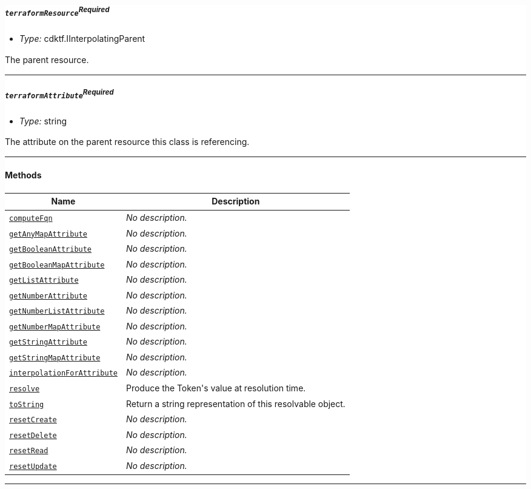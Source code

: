 
##### `terraformResource`<sup>Required</sup> <a name="terraformResource" id="@cdktf/provider-azurerm.frontdoorCustomHttpsConfiguration.FrontdoorCustomHttpsConfigurationTimeoutsOutputReference.Initializer.parameter.terraformResource"></a>

- *Type:* cdktf.IInterpolatingParent

The parent resource.

---

##### `terraformAttribute`<sup>Required</sup> <a name="terraformAttribute" id="@cdktf/provider-azurerm.frontdoorCustomHttpsConfiguration.FrontdoorCustomHttpsConfigurationTimeoutsOutputReference.Initializer.parameter.terraformAttribute"></a>

- *Type:* string

The attribute on the parent resource this class is referencing.

---

#### Methods <a name="Methods" id="Methods"></a>

| **Name** | **Description** |
| --- | --- |
| <code><a href="#@cdktf/provider-azurerm.frontdoorCustomHttpsConfiguration.FrontdoorCustomHttpsConfigurationTimeoutsOutputReference.computeFqn">computeFqn</a></code> | *No description.* |
| <code><a href="#@cdktf/provider-azurerm.frontdoorCustomHttpsConfiguration.FrontdoorCustomHttpsConfigurationTimeoutsOutputReference.getAnyMapAttribute">getAnyMapAttribute</a></code> | *No description.* |
| <code><a href="#@cdktf/provider-azurerm.frontdoorCustomHttpsConfiguration.FrontdoorCustomHttpsConfigurationTimeoutsOutputReference.getBooleanAttribute">getBooleanAttribute</a></code> | *No description.* |
| <code><a href="#@cdktf/provider-azurerm.frontdoorCustomHttpsConfiguration.FrontdoorCustomHttpsConfigurationTimeoutsOutputReference.getBooleanMapAttribute">getBooleanMapAttribute</a></code> | *No description.* |
| <code><a href="#@cdktf/provider-azurerm.frontdoorCustomHttpsConfiguration.FrontdoorCustomHttpsConfigurationTimeoutsOutputReference.getListAttribute">getListAttribute</a></code> | *No description.* |
| <code><a href="#@cdktf/provider-azurerm.frontdoorCustomHttpsConfiguration.FrontdoorCustomHttpsConfigurationTimeoutsOutputReference.getNumberAttribute">getNumberAttribute</a></code> | *No description.* |
| <code><a href="#@cdktf/provider-azurerm.frontdoorCustomHttpsConfiguration.FrontdoorCustomHttpsConfigurationTimeoutsOutputReference.getNumberListAttribute">getNumberListAttribute</a></code> | *No description.* |
| <code><a href="#@cdktf/provider-azurerm.frontdoorCustomHttpsConfiguration.FrontdoorCustomHttpsConfigurationTimeoutsOutputReference.getNumberMapAttribute">getNumberMapAttribute</a></code> | *No description.* |
| <code><a href="#@cdktf/provider-azurerm.frontdoorCustomHttpsConfiguration.FrontdoorCustomHttpsConfigurationTimeoutsOutputReference.getStringAttribute">getStringAttribute</a></code> | *No description.* |
| <code><a href="#@cdktf/provider-azurerm.frontdoorCustomHttpsConfiguration.FrontdoorCustomHttpsConfigurationTimeoutsOutputReference.getStringMapAttribute">getStringMapAttribute</a></code> | *No description.* |
| <code><a href="#@cdktf/provider-azurerm.frontdoorCustomHttpsConfiguration.FrontdoorCustomHttpsConfigurationTimeoutsOutputReference.interpolationForAttribute">interpolationForAttribute</a></code> | *No description.* |
| <code><a href="#@cdktf/provider-azurerm.frontdoorCustomHttpsConfiguration.FrontdoorCustomHttpsConfigurationTimeoutsOutputReference.resolve">resolve</a></code> | Produce the Token's value at resolution time. |
| <code><a href="#@cdktf/provider-azurerm.frontdoorCustomHttpsConfiguration.FrontdoorCustomHttpsConfigurationTimeoutsOutputReference.toString">toString</a></code> | Return a string representation of this resolvable object. |
| <code><a href="#@cdktf/provider-azurerm.frontdoorCustomHttpsConfiguration.FrontdoorCustomHttpsConfigurationTimeoutsOutputReference.resetCreate">resetCreate</a></code> | *No description.* |
| <code><a href="#@cdktf/provider-azurerm.frontdoorCustomHttpsConfiguration.FrontdoorCustomHttpsConfigurationTimeoutsOutputReference.resetDelete">resetDelete</a></code> | *No description.* |
| <code><a href="#@cdktf/provider-azurerm.frontdoorCustomHttpsConfiguration.FrontdoorCustomHttpsConfigurationTimeoutsOutputReference.resetRead">resetRead</a></code> | *No description.* |
| <code><a href="#@cdktf/provider-azurerm.frontdoorCustomHttpsConfiguration.FrontdoorCustomHttpsConfigurationTimeoutsOutputReference.resetUpdate">resetUpdate</a></code> | *No description.* |

---